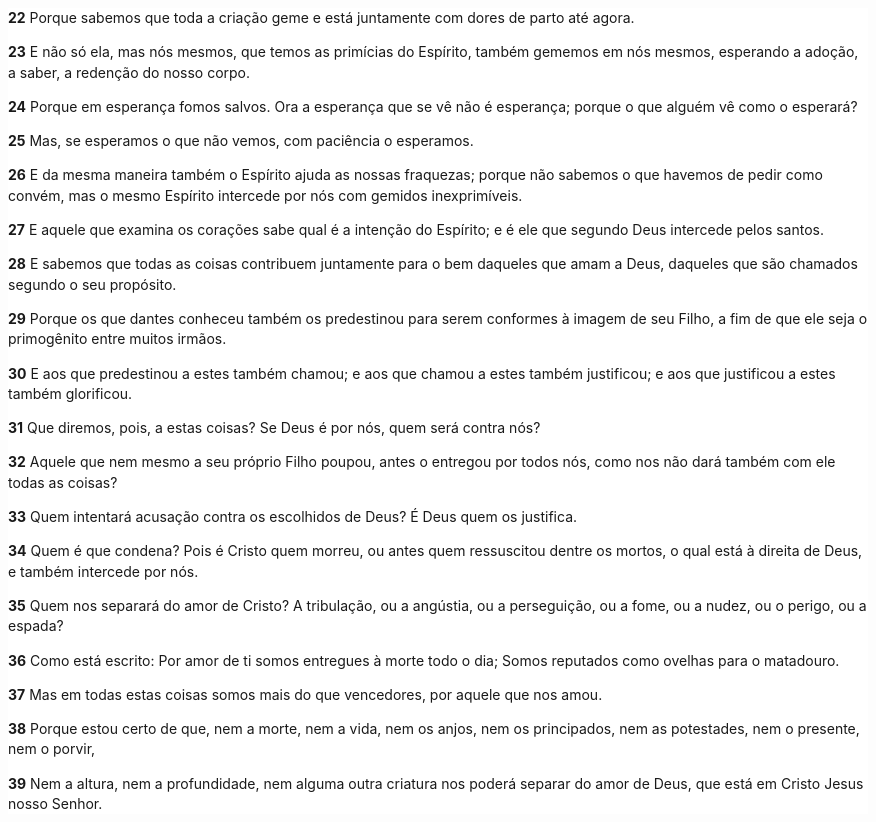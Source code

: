 **22** 	Porque sabemos que toda a criação geme e está juntamente com dores de parto até agora.

**23** 	E não só ela, mas nós mesmos, que temos as primícias do Espírito, também gememos em nós mesmos, esperando a adoção, a saber, a redenção do nosso corpo.

**24** 	Porque em esperança fomos salvos. Ora a esperança que se vê não é esperança; porque o que alguém vê como o esperará?

**25** 	Mas, se esperamos o que não vemos, com paciência o esperamos.

**26** 	E da mesma maneira também o Espírito ajuda as nossas fraquezas; porque não sabemos o que havemos de pedir como convém, mas o mesmo Espírito intercede por nós com gemidos inexprimíveis.

**27** 	E aquele que examina os corações sabe qual é a intenção do Espírito; e é ele que segundo Deus intercede pelos santos.

**28** 	E sabemos que todas as coisas contribuem juntamente para o bem daqueles que amam a Deus, daqueles que são chamados segundo o seu propósito.

**29** 	Porque os que dantes conheceu também os predestinou para serem conformes à imagem de seu Filho, a fim de que ele seja o primogênito entre muitos irmãos.

**30** 	E aos que predestinou a estes também chamou; e aos que chamou a estes também justificou; e aos que justificou a estes também glorificou.

**31** 	Que diremos, pois, a estas coisas? Se Deus é por nós, quem será contra nós?

**32** 	Aquele que nem mesmo a seu próprio Filho poupou, antes o entregou por todos nós, como nos não dará também com ele todas as coisas?

**33** 	Quem intentará acusação contra os escolhidos de Deus? É Deus quem os justifica.

**34** 	Quem é que condena? Pois é Cristo quem morreu, ou antes quem ressuscitou dentre os mortos, o qual está à direita de Deus, e também intercede por nós.

**35** 	Quem nos separará do amor de Cristo? A tribulação, ou a angústia, ou a perseguição, ou a fome, ou a nudez, ou o perigo, ou a espada?

**36** 	Como está escrito: Por amor de ti somos entregues à morte todo o dia; Somos reputados como ovelhas para o matadouro.

**37** 	Mas em todas estas coisas somos mais do que vencedores, por aquele que nos amou.

**38** 	Porque estou certo de que, nem a morte, nem a vida, nem os anjos, nem os principados, nem as potestades, nem o presente, nem o porvir,

**39** 	Nem a altura, nem a profundidade, nem alguma outra criatura nos poderá separar do amor de Deus, que está em Cristo Jesus nosso Senhor.

